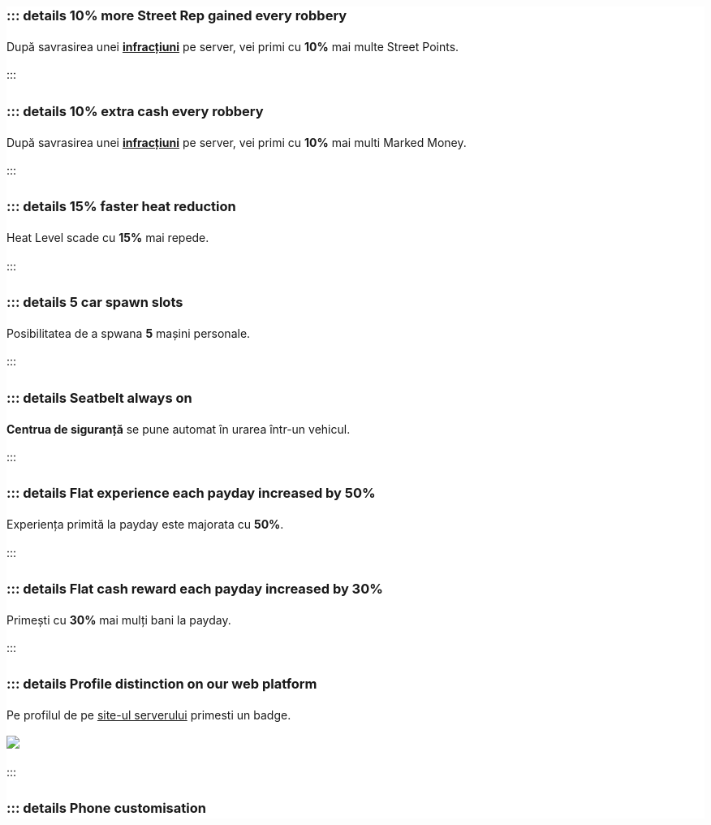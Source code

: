 ### ::: details 10% more Street Rep gained every robbery

După savrasirea unei [**infracțiuni**](../illegal-activities) pe server, vei primi cu **10%** mai multe Street Points.

:::

### ::: details 10% extra cash every robbery

După savrasirea unei [**infracțiuni**](../illegal-activities) pe server, vei primi cu **10%** mai multi Marked Money.

:::

### ::: details 15% faster heat reduction

Heat Level scade cu **15%** mai repede.

:::

### ::: details  5 car spawn slots

Posibilitatea de a spwana **5** mașini personale.

:::

### ::: details Seatbelt always on

**Centrua de siguranță** se pune automat în urarea într-un vehicul.

:::

### ::: details Flat experience each payday increased by 50%

Experiența primită la payday este majorata cu **50%**.

:::

### ::: details Flat cash reward each payday increased by 30%

Primești cu **30%** mai mulți bani la payday.

::: 

### ::: details Profile distinction on our web platform

Pe profilul de pe [site-ul serverului](https://ucp.liberty.mp/) primesti un badge.

<Image src="https://i.imgur.com/lSYQVD9.png" />

:::

### ::: details Phone customisation

